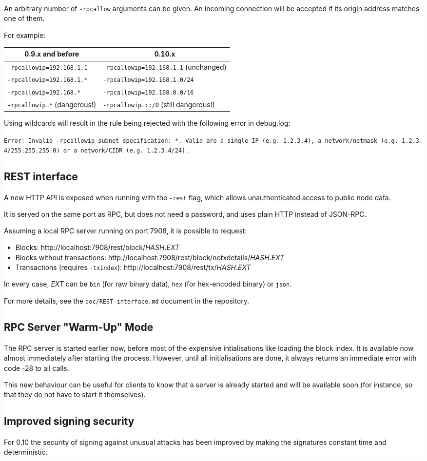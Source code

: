 An arbitrary number of `-rpcallow` arguments can be given. An incoming connection will be accepted if its origin address
matches one of them.

For example:

| 0.9.x and before                           | 0.10.x                                |
|--------------------------------------------|---------------------------------------|
| `-rpcallowip=192.168.1.1`                  | `-rpcallowip=192.168.1.1` (unchanged) |
| `-rpcallowip=192.168.1.*`                  | `-rpcallowip=192.168.1.0/24`          |
| `-rpcallowip=192.168.*`                    | `-rpcallowip=192.168.0.0/16`          |
| `-rpcallowip=*` (dangerous!)               | `-rpcallowip=::/0` (still dangerous!) |

Using wildcards will result in the rule being rejected with the following error in debug.log:

    Error: Invalid -rpcallowip subnet specification: *. Valid are a single IP (e.g. 1.2.3.4), a network/netmask (e.g. 1.2.3.4/255.255.255.0) or a network/CIDR (e.g. 1.2.3.4/24).


REST interface
--------------

A new HTTP API is exposed when running with the `-rest` flag, which allows
unauthenticated access to public node data.

It is served on the same port as RPC, but does not need a password, and uses
plain HTTP instead of JSON-RPC.

Assuming a local RPC server running on port 7908, it is possible to request:
- Blocks: http://localhost:7908/rest/block/*HASH*.*EXT*
- Blocks without transactions: http://localhost:7908/rest/block/notxdetails/*HASH*.*EXT*
- Transactions (requires `-txindex`): http://localhost:7908/rest/tx/*HASH*.*EXT*

In every case, *EXT* can be `bin` (for raw binary data), `hex` (for hex-encoded
binary) or `json`.

For more details, see the `doc/REST-interface.md` document in the repository.

RPC Server "Warm-Up" Mode
-------------------------

The RPC server is started earlier now, before most of the expensive
intialisations like loading the block index.  It is available now almost
immediately after starting the process.  However, until all initialisations
are done, it always returns an immediate error with code -28 to all calls.

This new behaviour can be useful for clients to know that a server is already
started and will be available soon (for instance, so that they do not
have to start it themselves).

Improved signing security
-------------------------

For 0.10 the security of signing against unusual attacks has been
improved by making the signatures constant time and deterministic.
